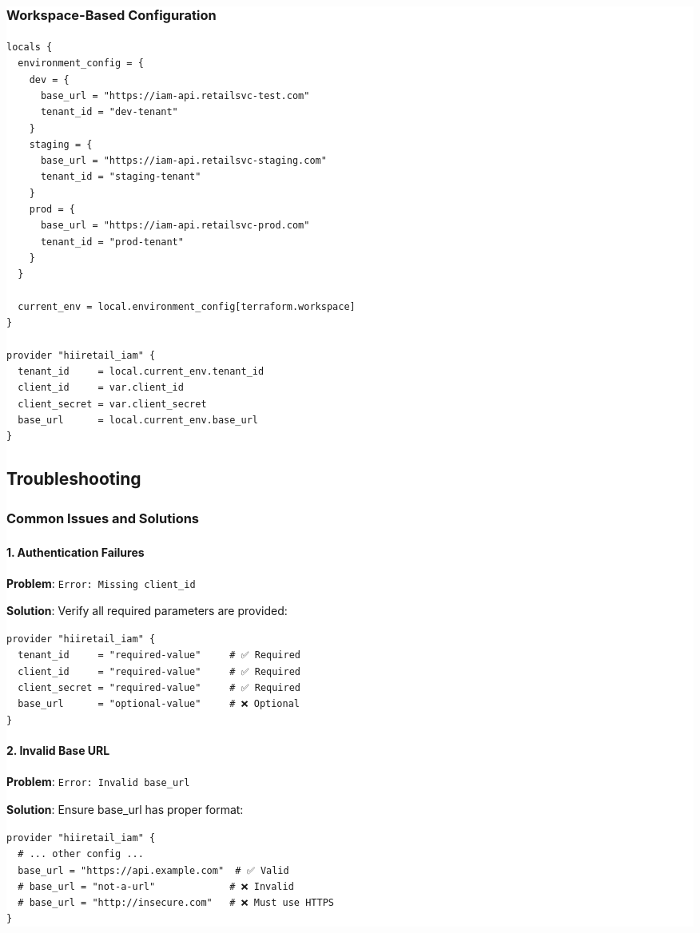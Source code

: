 ### Workspace-Based Configuration

```hcl
locals {
  environment_config = {
    dev = {
      base_url = "https://iam-api.retailsvc-test.com"
      tenant_id = "dev-tenant"
    }
    staging = {
      base_url = "https://iam-api.retailsvc-staging.com"
      tenant_id = "staging-tenant"
    }
    prod = {
      base_url = "https://iam-api.retailsvc-prod.com"
      tenant_id = "prod-tenant"
    }
  }
  
  current_env = local.environment_config[terraform.workspace]
}

provider "hiiretail_iam" {
  tenant_id     = local.current_env.tenant_id
  client_id     = var.client_id
  client_secret = var.client_secret
  base_url      = local.current_env.base_url
}
```

## Troubleshooting

### Common Issues and Solutions

#### 1. Authentication Failures

**Problem**: `Error: Missing client_id`

**Solution**: Verify all required parameters are provided:
```hcl
provider "hiiretail_iam" {
  tenant_id     = "required-value"     # ✅ Required
  client_id     = "required-value"     # ✅ Required  
  client_secret = "required-value"     # ✅ Required
  base_url      = "optional-value"     # ❌ Optional
}
```

#### 2. Invalid Base URL

**Problem**: `Error: Invalid base_url`

**Solution**: Ensure base_url has proper format:
```hcl
provider "hiiretail_iam" {
  # ... other config ...
  base_url = "https://api.example.com"  # ✅ Valid
  # base_url = "not-a-url"             # ❌ Invalid
  # base_url = "http://insecure.com"   # ❌ Must use HTTPS
}
```
